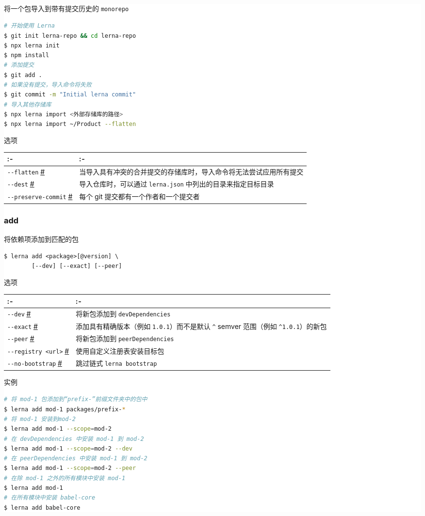 将一个包导入到带有提交历史的 `monorepo`

```bash
# 开始使用 Lerna
$ git init lerna-repo && cd lerna-repo
$ npx lerna init
$ npm install
# 添加提交
$ git add .
# 如果没有提交，导入命令将失败
$ git commit -m "Initial lerna commit"
# 导入其他存储库
$ npx lerna import <外部存储库的路径>
$ npx lerna import ~/Product --flatten
```

选项

:- | :-
:- | :-
`--flatten` [#](https://github.com/lerna/lerna/tree/main/commands/import#--flatten) | 当导入具有冲突的合并提交的存储库时，导入命令将无法尝试应用所有提交
`--dest` [#](https://github.com/lerna/lerna/tree/main/commands/import#--dest) | 导入仓库时，可以通过 `lerna.json` 中列出的目录来指定目标目录
`--preserve-commit` [#](https://github.com/lerna/lerna/tree/main/commands/import#--preserve-commit) | 每个 git 提交都有一个作者和一个提交者


### add


将依赖项添加到匹配的包

```shell
$ lerna add <package>[@version] \
        [--dev] [--exact] [--peer]
```

选项

:- | :-
:- | :-
`--dev` [#](https://github.com/lerna/lerna/tree/main/commands/add#--dev) | 将新包添加到 `devDependencies`
`--exact` [#](https://github.com/lerna/lerna/tree/main/commands/add#--exact) | 添加具有精确版本（例如 `1.0.1`）而不是默认 `^` semver 范围（例如 `^1.0.1`）的新包
`--peer` [#](https://github.com/lerna/lerna/tree/main/commands/add#--peer) | 将新包添加到 `peerDependencies`
`--registry <url>` [#](https://github.com/lerna/lerna/tree/main/commands/add#--registry-url) | 使用自定义注册表安装目标包
`--no-bootstrap` [#](https://github.com/lerna/lerna/tree/main/commands/add#--no-bootstrap) | 跳过链式 `lerna bootstrap`


实例

```bash
# 将 mod-1 包添加到“prefix-”前缀文件夹中的包中
$ lerna add mod-1 packages/prefix-*
# 将 mod-1 安装到mod-2
$ lerna add mod-1 --scope=mod-2
# 在 devDependencies 中安装 mod-1 到 mod-2
$ lerna add mod-1 --scope=mod-2 --dev
# 在 peerDependencies 中安装 mod-1 到 mod-2
$ lerna add mod-1 --scope=mod-2 --peer
# 在除 mod-1 之外的所有模块中安装 mod-1
$ lerna add mod-1
# 在所有模块中安装 babel-core
$ lerna add babel-core
```
